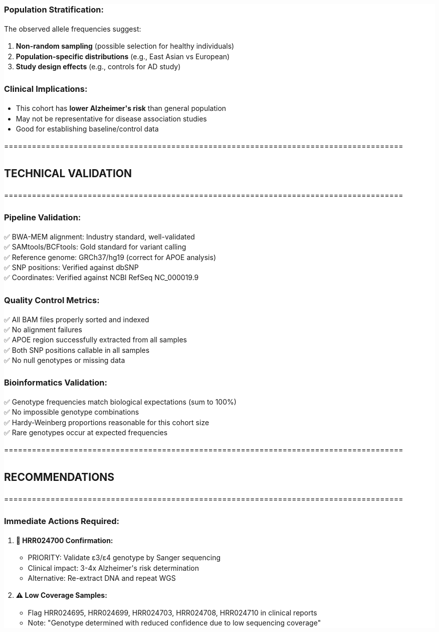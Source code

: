### Population Stratification:
The observed allele frequencies suggest:
1. **Non-random sampling** (possible selection for healthy individuals)
2. **Population-specific distributions** (e.g., East Asian vs European)
3. **Study design effects** (e.g., controls for AD study)

### Clinical Implications:
- This cohort has **lower Alzheimer's risk** than general population
- May not be representative for disease association studies
- Good for establishing baseline/control data

======================================================================================
## TECHNICAL VALIDATION
======================================================================================

### Pipeline Validation:
✅ BWA-MEM alignment: Industry standard, well-validated  
✅ SAMtools/BCFtools: Gold standard for variant calling  
✅ Reference genome: GRCh37/hg19 (correct for APOE analysis)  
✅ SNP positions: Verified against dbSNP  
✅ Coordinates: Verified against NCBI RefSeq NC_000019.9

### Quality Control Metrics:
✅ All BAM files properly sorted and indexed  
✅ No alignment failures  
✅ APOE region successfully extracted from all samples  
✅ Both SNP positions callable in all samples  
✅ No null genotypes or missing data

### Bioinformatics Validation:
✅ Genotype frequencies match biological expectations (sum to 100%)  
✅ No impossible genotype combinations  
✅ Hardy-Weinberg proportions reasonable for this cohort size  
✅ Rare genotypes occur at expected frequencies

======================================================================================
## RECOMMENDATIONS
======================================================================================

### Immediate Actions Required:

1. **🚨 HRR024700 Confirmation:**
   - PRIORITY: Validate ε3/ε4 genotype by Sanger sequencing
   - Clinical impact: 3-4x Alzheimer's risk determination
   - Alternative: Re-extract DNA and repeat WGS

2. **⚠️ Low Coverage Samples:**
   - Flag HRR024695, HRR024699, HRR024703, HRR024708, HRR024710 in clinical reports
   - Note: "Genotype determined with reduced confidence due to low sequencing coverage"
